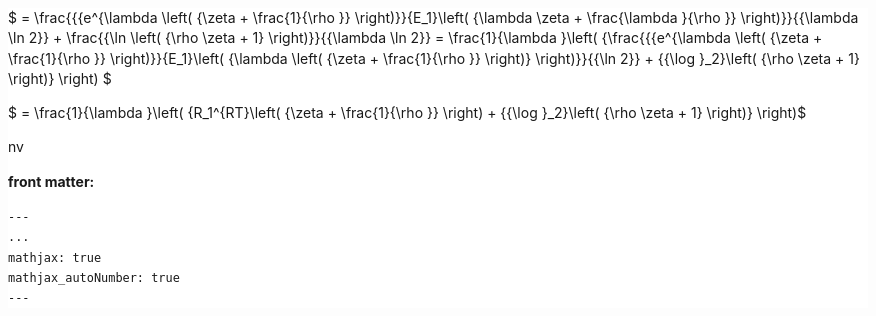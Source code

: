 $ = \frac{{{e^{\lambda \left( {\zeta  + \frac{1}{\rho }} \right)}}{E_1}\left( {\lambda \zeta  + \frac{\lambda }{\rho }} \right)}}{{\lambda \ln 2}} + \frac{{\ln \left( {\rho \zeta + 1} \right)}}{{\lambda \ln 2}} = \frac{1}{\lambda }\left( {\frac{{{e^{\lambda \left( {\zeta  + \frac{1}{\rho }} \right)}}{E_1}\left( {\lambda \left( {\zeta  + \frac{1}{\rho }} \right)} \right)}}{{\ln 2}} + {{\log }_2}\left( {\rho \zeta  + 1} \right)} \right) $

$ = \frac{1}{\lambda }\left( {R_1^{RT}\left( {\zeta  + \frac{1}{\rho }} \right) + {{\log }_2}\left( {\rho \zeta  + 1} \right)} \right)$

 nv


**front matter:**

    ---
    ...
    mathjax: true
    mathjax_autoNumber: true
    ---

